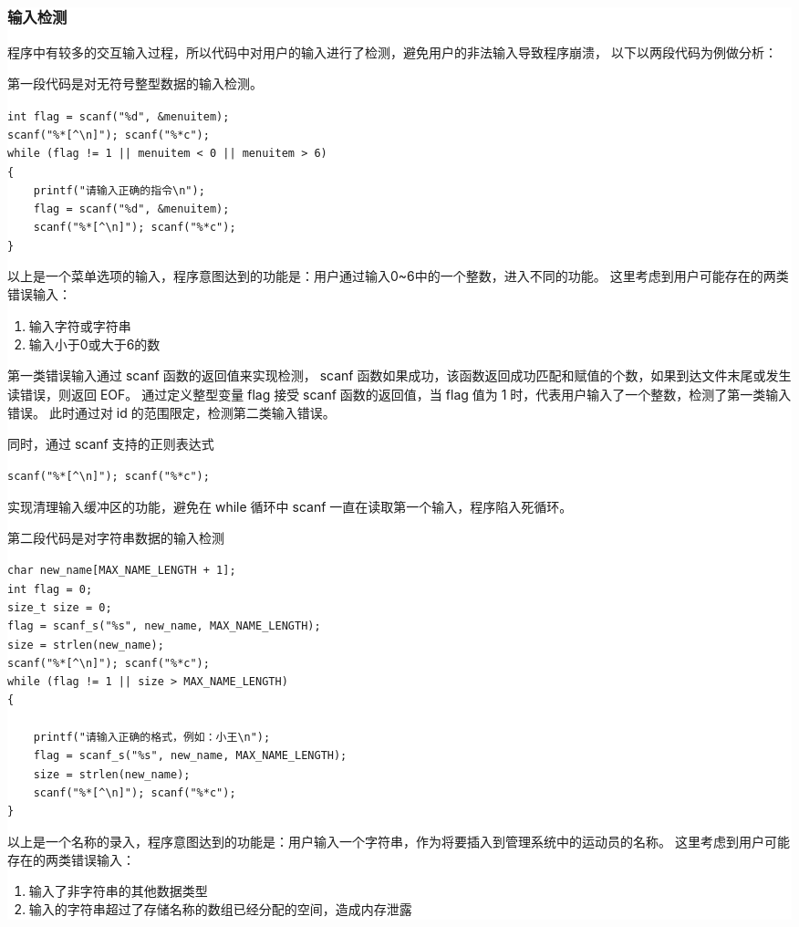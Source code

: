 ### 输入检测
程序中有较多的交互输入过程，所以代码中对用户的输入进行了检测，避免用户的非法输入导致程序崩溃，
以下以两段代码为例做分析：

第一段代码是对无符号整型数据的输入检测。
```
int flag = scanf("%d", &menuitem);
scanf("%*[^\n]"); scanf("%*c");
while (flag != 1 || menuitem < 0 || menuitem > 6) 
{
	printf("请输入正确的指令\n");
	flag = scanf("%d", &menuitem);
	scanf("%*[^\n]"); scanf("%*c");
}
```

以上是一个菜单选项的输入，程序意图达到的功能是：用户通过输入0~6中的一个整数，进入不同的功能。
这里考虑到用户可能存在的两类错误输入：
1. 输入字符或字符串
2. 输入小于0或大于6的数

第一类错误输入通过 scanf 函数的返回值来实现检测，
scanf 函数如果成功，该函数返回成功匹配和赋值的个数，如果到达文件末尾或发生读错误，则返回 EOF。
通过定义整型变量 flag 接受 scanf 函数的返回值，当 flag 值为 1 时，代表用户输入了一个整数，检测了第一类输入错误。
此时通过对 id 的范围限定，检测第二类输入错误。

同时，通过 scanf 支持的正则表达式 
```
scanf("%*[^\n]"); scanf("%*c");
```
实现清理输入缓冲区的功能，避免在 while 循环中 scanf 一直在读取第一个输入，程序陷入死循环。

第二段代码是对字符串数据的输入检测
```
char new_name[MAX_NAME_LENGTH + 1];
int flag = 0;
size_t size = 0;
flag = scanf_s("%s", new_name, MAX_NAME_LENGTH);
size = strlen(new_name);
scanf("%*[^\n]"); scanf("%*c");
while (flag != 1 || size > MAX_NAME_LENGTH)
{

    printf("请输入正确的格式，例如：小王\n");
    flag = scanf_s("%s", new_name, MAX_NAME_LENGTH);
    size = strlen(new_name);
	scanf("%*[^\n]"); scanf("%*c");
}
```
以上是一个名称的录入，程序意图达到的功能是：用户输入一个字符串，作为将要插入到管理系统中的运动员的名称。
这里考虑到用户可能存在的两类错误输入：
1. 输入了非字符串的其他数据类型
2. 输入的字符串超过了存储名称的数组已经分配的空间，造成内存泄露
